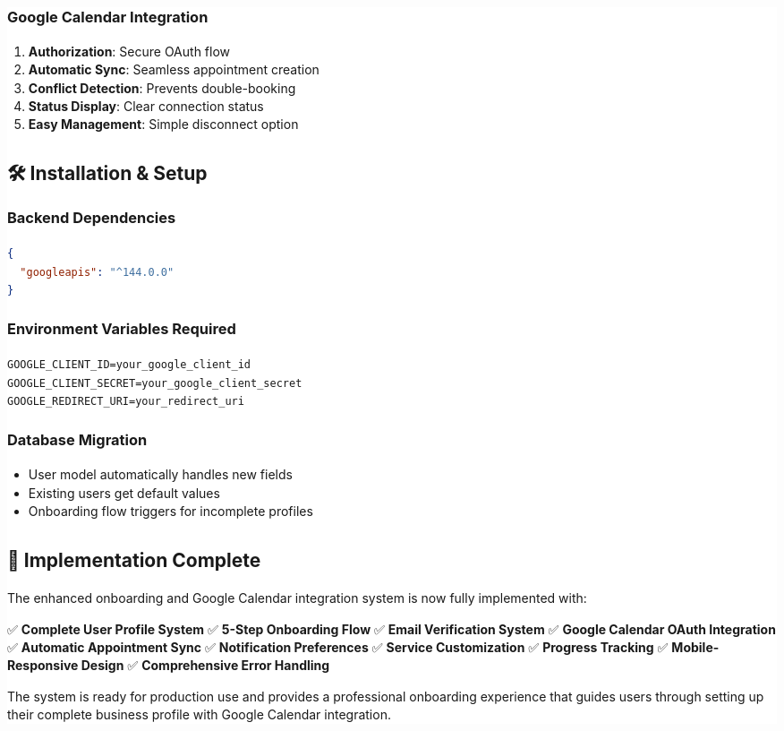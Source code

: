 ### **Google Calendar Integration**
1. **Authorization**: Secure OAuth flow
2. **Automatic Sync**: Seamless appointment creation
3. **Conflict Detection**: Prevents double-booking
4. **Status Display**: Clear connection status
5. **Easy Management**: Simple disconnect option

## 🛠 Installation & Setup

### **Backend Dependencies**
```json
{
  "googleapis": "^144.0.0"
}
```

### **Environment Variables Required**
```env
GOOGLE_CLIENT_ID=your_google_client_id
GOOGLE_CLIENT_SECRET=your_google_client_secret
GOOGLE_REDIRECT_URI=your_redirect_uri
```

### **Database Migration**
- User model automatically handles new fields
- Existing users get default values
- Onboarding flow triggers for incomplete profiles

## 🎉 Implementation Complete

The enhanced onboarding and Google Calendar integration system is now fully implemented with:

✅ **Complete User Profile System**
✅ **5-Step Onboarding Flow**
✅ **Email Verification System**
✅ **Google Calendar OAuth Integration**
✅ **Automatic Appointment Sync**
✅ **Notification Preferences**
✅ **Service Customization**
✅ **Progress Tracking**
✅ **Mobile-Responsive Design**
✅ **Comprehensive Error Handling**

The system is ready for production use and provides a professional onboarding experience that guides users through setting up their complete business profile with Google Calendar integration.
